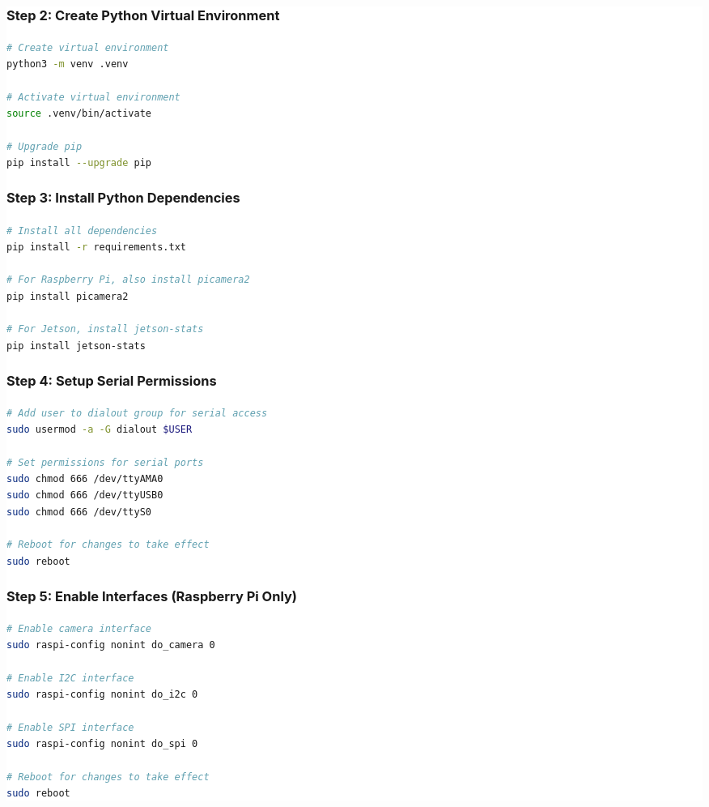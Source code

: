 ```bash
```

### Step 2: Create Python Virtual Environment

```bash
# Create virtual environment
python3 -m venv .venv

# Activate virtual environment
source .venv/bin/activate

# Upgrade pip
pip install --upgrade pip
```

### Step 3: Install Python Dependencies

```bash
# Install all dependencies
pip install -r requirements.txt

# For Raspberry Pi, also install picamera2
pip install picamera2

# For Jetson, install jetson-stats
pip install jetson-stats
```

### Step 4: Setup Serial Permissions

```bash
# Add user to dialout group for serial access
sudo usermod -a -G dialout $USER

# Set permissions for serial ports
sudo chmod 666 /dev/ttyAMA0
sudo chmod 666 /dev/ttyUSB0
sudo chmod 666 /dev/ttyS0

# Reboot for changes to take effect
sudo reboot
```

### Step 5: Enable Interfaces (Raspberry Pi Only)

```bash
# Enable camera interface
sudo raspi-config nonint do_camera 0

# Enable I2C interface
sudo raspi-config nonint do_i2c 0

# Enable SPI interface
sudo raspi-config nonint do_spi 0

# Reboot for changes to take effect
sudo reboot
```
